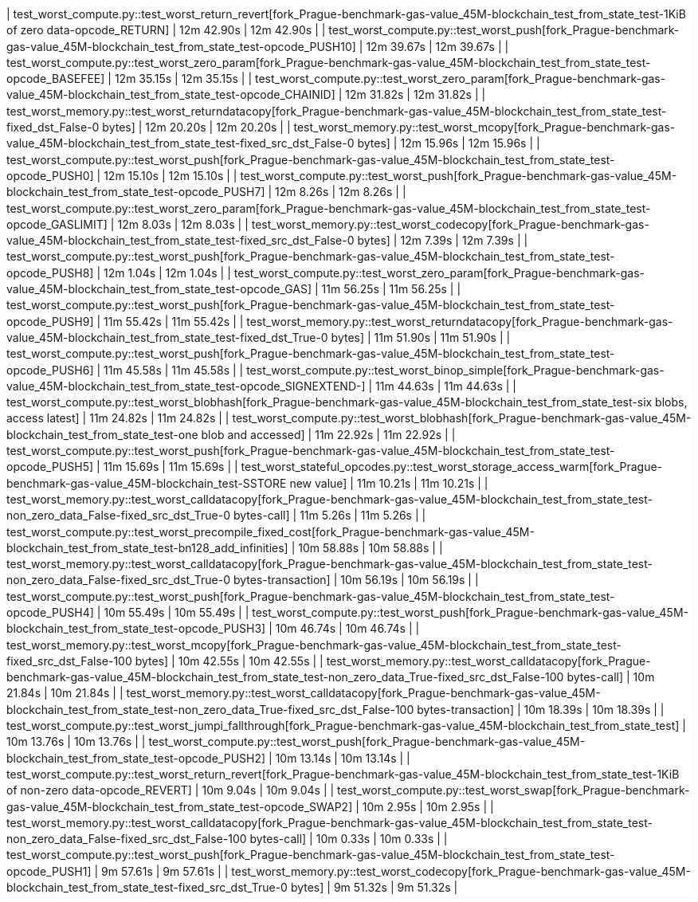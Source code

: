 | test_worst_compute.py::test_worst_return_revert[fork_Prague-benchmark-gas-value_45M-blockchain_test_from_state_test-1KiB of zero data-opcode_RETURN] | 12m 42.90s | 12m 42.90s |
| test_worst_compute.py::test_worst_push[fork_Prague-benchmark-gas-value_45M-blockchain_test_from_state_test-opcode_PUSH10] | 12m 39.67s | 12m 39.67s |
| test_worst_compute.py::test_worst_zero_param[fork_Prague-benchmark-gas-value_45M-blockchain_test_from_state_test-opcode_BASEFEE] | 12m 35.15s | 12m 35.15s |
| test_worst_compute.py::test_worst_zero_param[fork_Prague-benchmark-gas-value_45M-blockchain_test_from_state_test-opcode_CHAINID] | 12m 31.82s | 12m 31.82s |
| test_worst_memory.py::test_worst_returndatacopy[fork_Prague-benchmark-gas-value_45M-blockchain_test_from_state_test-fixed_dst_False-0 bytes] | 12m 20.20s | 12m 20.20s |
| test_worst_memory.py::test_worst_mcopy[fork_Prague-benchmark-gas-value_45M-blockchain_test_from_state_test-fixed_src_dst_False-0 bytes] | 12m 15.96s | 12m 15.96s |
| test_worst_compute.py::test_worst_push[fork_Prague-benchmark-gas-value_45M-blockchain_test_from_state_test-opcode_PUSH0] | 12m 15.10s | 12m 15.10s |
| test_worst_compute.py::test_worst_push[fork_Prague-benchmark-gas-value_45M-blockchain_test_from_state_test-opcode_PUSH7] | 12m 8.26s | 12m 8.26s |
| test_worst_compute.py::test_worst_zero_param[fork_Prague-benchmark-gas-value_45M-blockchain_test_from_state_test-opcode_GASLIMIT] | 12m 8.03s | 12m 8.03s |
| test_worst_memory.py::test_worst_codecopy[fork_Prague-benchmark-gas-value_45M-blockchain_test_from_state_test-fixed_src_dst_False-0 bytes] | 12m 7.39s | 12m 7.39s |
| test_worst_compute.py::test_worst_push[fork_Prague-benchmark-gas-value_45M-blockchain_test_from_state_test-opcode_PUSH8] | 12m 1.04s | 12m 1.04s |
| test_worst_compute.py::test_worst_zero_param[fork_Prague-benchmark-gas-value_45M-blockchain_test_from_state_test-opcode_GAS] | 11m 56.25s | 11m 56.25s |
| test_worst_compute.py::test_worst_push[fork_Prague-benchmark-gas-value_45M-blockchain_test_from_state_test-opcode_PUSH9] | 11m 55.42s | 11m 55.42s |
| test_worst_memory.py::test_worst_returndatacopy[fork_Prague-benchmark-gas-value_45M-blockchain_test_from_state_test-fixed_dst_True-0 bytes] | 11m 51.90s | 11m 51.90s |
| test_worst_compute.py::test_worst_push[fork_Prague-benchmark-gas-value_45M-blockchain_test_from_state_test-opcode_PUSH6] | 11m 45.58s | 11m 45.58s |
| test_worst_compute.py::test_worst_binop_simple[fork_Prague-benchmark-gas-value_45M-blockchain_test_from_state_test-opcode_SIGNEXTEND-] | 11m 44.63s | 11m 44.63s |
| test_worst_compute.py::test_worst_blobhash[fork_Prague-benchmark-gas-value_45M-blockchain_test_from_state_test-six blobs, access latest] | 11m 24.82s | 11m 24.82s |
| test_worst_compute.py::test_worst_blobhash[fork_Prague-benchmark-gas-value_45M-blockchain_test_from_state_test-one blob and accessed] | 11m 22.92s | 11m 22.92s |
| test_worst_compute.py::test_worst_push[fork_Prague-benchmark-gas-value_45M-blockchain_test_from_state_test-opcode_PUSH5] | 11m 15.69s | 11m 15.69s |
| test_worst_stateful_opcodes.py::test_worst_storage_access_warm[fork_Prague-benchmark-gas-value_45M-blockchain_test-SSTORE new value] | 11m 10.21s | 11m 10.21s |
| test_worst_memory.py::test_worst_calldatacopy[fork_Prague-benchmark-gas-value_45M-blockchain_test_from_state_test-non_zero_data_False-fixed_src_dst_True-0 bytes-call] | 11m 5.26s | 11m 5.26s |
| test_worst_compute.py::test_worst_precompile_fixed_cost[fork_Prague-benchmark-gas-value_45M-blockchain_test_from_state_test-bn128_add_infinities] | 10m 58.88s | 10m 58.88s |
| test_worst_memory.py::test_worst_calldatacopy[fork_Prague-benchmark-gas-value_45M-blockchain_test_from_state_test-non_zero_data_False-fixed_src_dst_True-0 bytes-transaction] | 10m 56.19s | 10m 56.19s |
| test_worst_compute.py::test_worst_push[fork_Prague-benchmark-gas-value_45M-blockchain_test_from_state_test-opcode_PUSH4] | 10m 55.49s | 10m 55.49s |
| test_worst_compute.py::test_worst_push[fork_Prague-benchmark-gas-value_45M-blockchain_test_from_state_test-opcode_PUSH3] | 10m 46.74s | 10m 46.74s |
| test_worst_memory.py::test_worst_mcopy[fork_Prague-benchmark-gas-value_45M-blockchain_test_from_state_test-fixed_src_dst_False-100 bytes] | 10m 42.55s | 10m 42.55s |
| test_worst_memory.py::test_worst_calldatacopy[fork_Prague-benchmark-gas-value_45M-blockchain_test_from_state_test-non_zero_data_True-fixed_src_dst_False-100 bytes-call] | 10m 21.84s | 10m 21.84s |
| test_worst_memory.py::test_worst_calldatacopy[fork_Prague-benchmark-gas-value_45M-blockchain_test_from_state_test-non_zero_data_True-fixed_src_dst_False-100 bytes-transaction] | 10m 18.39s | 10m 18.39s |
| test_worst_compute.py::test_worst_jumpi_fallthrough[fork_Prague-benchmark-gas-value_45M-blockchain_test_from_state_test] | 10m 13.76s | 10m 13.76s |
| test_worst_compute.py::test_worst_push[fork_Prague-benchmark-gas-value_45M-blockchain_test_from_state_test-opcode_PUSH2] | 10m 13.14s | 10m 13.14s |
| test_worst_compute.py::test_worst_return_revert[fork_Prague-benchmark-gas-value_45M-blockchain_test_from_state_test-1KiB of non-zero data-opcode_REVERT] | 10m 9.04s | 10m 9.04s |
| test_worst_compute.py::test_worst_swap[fork_Prague-benchmark-gas-value_45M-blockchain_test_from_state_test-opcode_SWAP2] | 10m 2.95s | 10m 2.95s |
| test_worst_memory.py::test_worst_calldatacopy[fork_Prague-benchmark-gas-value_45M-blockchain_test_from_state_test-non_zero_data_False-fixed_src_dst_False-100 bytes-call] | 10m 0.33s | 10m 0.33s |
| test_worst_compute.py::test_worst_push[fork_Prague-benchmark-gas-value_45M-blockchain_test_from_state_test-opcode_PUSH1] | 9m 57.61s | 9m 57.61s |
| test_worst_memory.py::test_worst_codecopy[fork_Prague-benchmark-gas-value_45M-blockchain_test_from_state_test-fixed_src_dst_True-0 bytes] | 9m 51.32s | 9m 51.32s |
